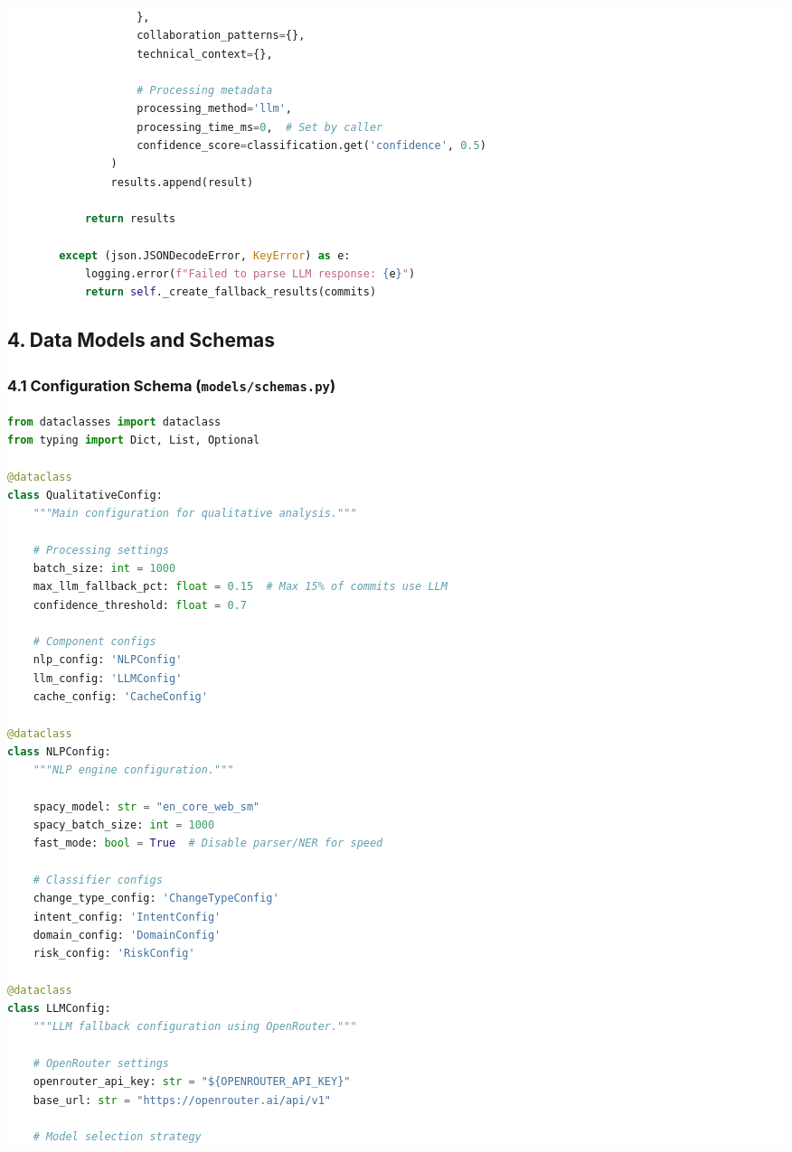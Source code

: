 ```python
                    },
                    collaboration_patterns={},
                    technical_context={},
                    
                    # Processing metadata
                    processing_method='llm',
                    processing_time_ms=0,  # Set by caller
                    confidence_score=classification.get('confidence', 0.5)
                )
                results.append(result)
                
            return results
            
        except (json.JSONDecodeError, KeyError) as e:
            logging.error(f"Failed to parse LLM response: {e}")
            return self._create_fallback_results(commits)
```

## 4. Data Models and Schemas

### 4.1 Configuration Schema (`models/schemas.py`)

```python
from dataclasses import dataclass
from typing import Dict, List, Optional

@dataclass
class QualitativeConfig:
    """Main configuration for qualitative analysis."""
    
    # Processing settings
    batch_size: int = 1000
    max_llm_fallback_pct: float = 0.15  # Max 15% of commits use LLM
    confidence_threshold: float = 0.7
    
    # Component configs
    nlp_config: 'NLPConfig'
    llm_config: 'LLMConfig'
    cache_config: 'CacheConfig'

@dataclass
class NLPConfig:
    """NLP engine configuration."""
    
    spacy_model: str = "en_core_web_sm"
    spacy_batch_size: int = 1000
    fast_mode: bool = True  # Disable parser/NER for speed
    
    # Classifier configs
    change_type_config: 'ChangeTypeConfig'
    intent_config: 'IntentConfig'
    domain_config: 'DomainConfig'
    risk_config: 'RiskConfig'

@dataclass
class LLMConfig:
    """LLM fallback configuration using OpenRouter."""
    
    # OpenRouter settings
    openrouter_api_key: str = "${OPENROUTER_API_KEY}"
    base_url: str = "https://openrouter.ai/api/v1"
    
    # Model selection strategy
```